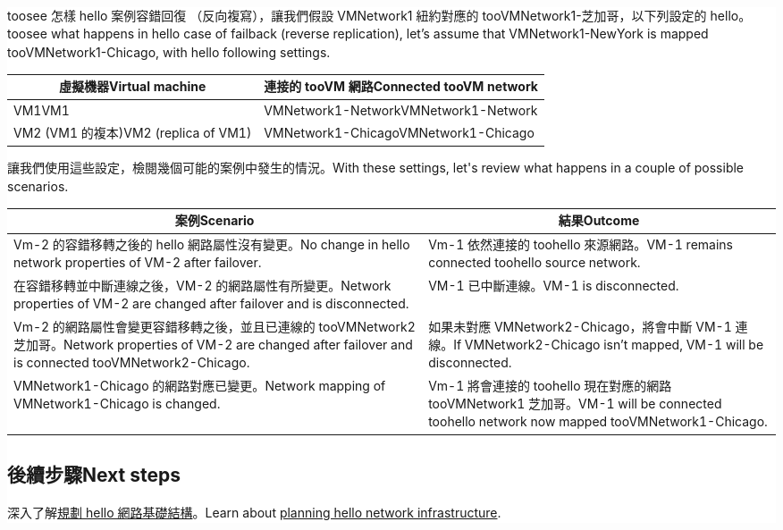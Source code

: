<span data-ttu-id="796d2-208">toosee 怎樣 hello 案例容錯回復 （反向複寫），讓我們假設 VMNetwork1 紐約對應的 tooVMNetwork1-芝加哥，以下列設定的 hello。</span><span class="sxs-lookup"><span data-stu-id="796d2-208">toosee what happens in hello case of failback (reverse replication), let’s assume that VMNetwork1-NewYork is mapped tooVMNetwork1-Chicago, with hello following settings.</span></span>


<span data-ttu-id="796d2-209">**虛擬機器**</span><span class="sxs-lookup"><span data-stu-id="796d2-209">**Virtual machine**</span></span> | <span data-ttu-id="796d2-210">**連接的 tooVM 網路**</span><span class="sxs-lookup"><span data-stu-id="796d2-210">**Connected tooVM network**</span></span>
---|---
<span data-ttu-id="796d2-211">VM1</span><span class="sxs-lookup"><span data-stu-id="796d2-211">VM1</span></span> | <span data-ttu-id="796d2-212">VMNetwork1-Network</span><span class="sxs-lookup"><span data-stu-id="796d2-212">VMNetwork1-Network</span></span>
<span data-ttu-id="796d2-213">VM2 (VM1 的複本)</span><span class="sxs-lookup"><span data-stu-id="796d2-213">VM2 (replica of VM1)</span></span> | <span data-ttu-id="796d2-214">VMNetwork1-Chicago</span><span class="sxs-lookup"><span data-stu-id="796d2-214">VMNetwork1-Chicago</span></span>

<span data-ttu-id="796d2-215">讓我們使用這些設定，檢閱幾個可能的案例中發生的情況。</span><span class="sxs-lookup"><span data-stu-id="796d2-215">With these settings, let's review what happens in a couple of possible scenarios.</span></span>

<span data-ttu-id="796d2-216">**案例**</span><span class="sxs-lookup"><span data-stu-id="796d2-216">**Scenario**</span></span> | <span data-ttu-id="796d2-217">**結果**</span><span class="sxs-lookup"><span data-stu-id="796d2-217">**Outcome**</span></span>
---|---
<span data-ttu-id="796d2-218">Vm-2 的容錯移轉之後的 hello 網路屬性沒有變更。</span><span class="sxs-lookup"><span data-stu-id="796d2-218">No change in hello network properties of VM-2 after failover.</span></span> | <span data-ttu-id="796d2-219">Vm-1 依然連接的 toohello 來源網路。</span><span class="sxs-lookup"><span data-stu-id="796d2-219">VM-1 remains connected toohello source network.</span></span>
<span data-ttu-id="796d2-220">在容錯移轉並中斷連線之後，VM-2 的網路屬性有所變更。</span><span class="sxs-lookup"><span data-stu-id="796d2-220">Network properties of VM-2 are changed after failover and is disconnected.</span></span> | <span data-ttu-id="796d2-221">VM-1 已中斷連線。</span><span class="sxs-lookup"><span data-stu-id="796d2-221">VM-1 is disconnected.</span></span>
<span data-ttu-id="796d2-222">Vm-2 的網路屬性會變更容錯移轉之後，並且已連線的 tooVMNetwork2 芝加哥。</span><span class="sxs-lookup"><span data-stu-id="796d2-222">Network properties of VM-2 are changed after failover and is connected tooVMNetwork2-Chicago.</span></span> | <span data-ttu-id="796d2-223">如果未對應 VMNetwork2-Chicago，將會中斷 VM-1 連線。</span><span class="sxs-lookup"><span data-stu-id="796d2-223">If VMNetwork2-Chicago isn’t mapped, VM-1 will be disconnected.</span></span>
<span data-ttu-id="796d2-224">VMNetwork1-Chicago 的網路對應已變更。</span><span class="sxs-lookup"><span data-stu-id="796d2-224">Network mapping of VMNetwork1-Chicago is changed.</span></span> | <span data-ttu-id="796d2-225">Vm-1 將會連接的 toohello 現在對應的網路 tooVMNetwork1 芝加哥。</span><span class="sxs-lookup"><span data-stu-id="796d2-225">VM-1 will be connected toohello network now mapped tooVMNetwork1-Chicago.</span></span>



## <a name="next-steps"></a><span data-ttu-id="796d2-226">後續步驟</span><span class="sxs-lookup"><span data-stu-id="796d2-226">Next steps</span></span>

<span data-ttu-id="796d2-227">深入了解[規劃 hello 網路基礎結構](site-recovery-network-design.md)。</span><span class="sxs-lookup"><span data-stu-id="796d2-227">Learn about [planning hello network infrastructure](site-recovery-network-design.md).</span></span>
